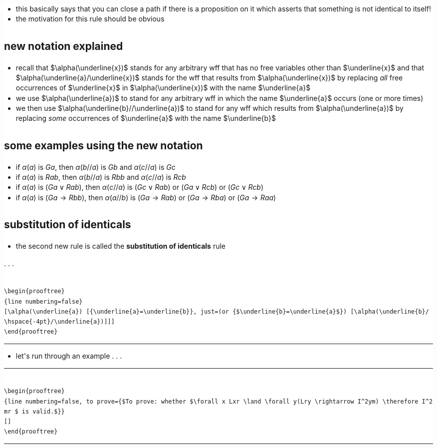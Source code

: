 * this basically says that you can close a path if there is a proposition on it which asserts that something is not identical to itself!
* the motivation for this rule should be obvious

## new notation explained

* recall that $\alpha(\underline{x})$ stands for any arbitrary wff that has
no free variables other than $\underline{x}$ and that
$\alpha(\underline{a}/\underline{x})$ stands for the wff that results from
$\alpha(\underline{x})$ by replacing *all* free occurrences of
$\underline{x}$ in $\alpha(\underline{x})$ with the name $\underline{a}$
* we use $\alpha(\underline{a})$ to stand for any arbitrary wff in which the
name $\underline{a}$ occurs (one or more times)
* we then use $\alpha(\underline{b}//\underline{a})$ to stand
for any wff which results from $\alpha(\underline{a})$ by replacing *some*
occurrences of $\underline{a}$ with the name $\underline{b}$

## some examples using the new notation

* if $\alpha(a)$ is $Ga$, then $\alpha(b//a)$ is $Gb$ and
$\alpha(c//a)$ is $Gc$
* if $\alpha(a)$ is $Rab$, then $\alpha(b//a)$ is $Rbb$ and
$\alpha(c//a)$ is $Rcb$
* if $\alpha(a)$ is $(Ga \lor Rab)$, then $\alpha(c//a)$ is
$(Gc \lor Rab)$ or $(Ga \lor Rcb)$ or $(Gc \lor Rcb)$
* if $\alpha(a)$ is $(Ga \rightarrow Rbb)$, then $\alpha(a//b)$
is $(Ga \rightarrow Rab)$ or $(Ga \rightarrow Rba)$ or $(Ga \rightarrow
Raa)$

## substitution of identicals

* the second new rule is called the **substitution of identicals** rule

. . .

``` prooftree

\begin{prooftree}
{line numbering=false}
[\alpha(\underline{a}) [{\underline{a}=\underline{b}}, just=(or {$\underline{b}=\underline{a}$}) [\alpha(\underline{b}/\hspace{-4pt}/\underline{a})]]]
\end{prooftree}

```

---

* let's run through an example . . .

---

``` prooftree

\begin{prooftree}
{line numbering=false, to prove={$To prove: whether $\forall x Lxr \land \forall y(Lry \rightarrow I^2ym) \therefore I^2mr $ is valid.$}}
[]
\end{prooftree}

```
---

